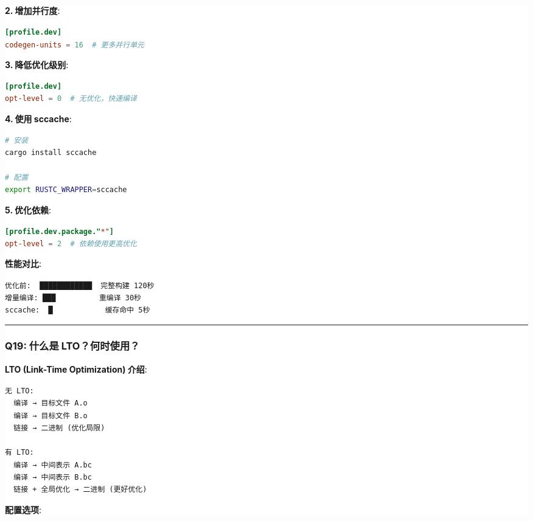 **2. 增加并行度**:

```toml
[profile.dev]
codegen-units = 16  # 更多并行单元
```

**3. 降低优化级别**:

```toml
[profile.dev]
opt-level = 0  # 无优化，快速编译
```

**4. 使用 sccache**:

```bash
# 安装
cargo install sccache

# 配置
export RUSTC_WRAPPER=sccache
```

**5. 优化依赖**:

```toml
[profile.dev.package."*"]
opt-level = 2  # 依赖使用更高优化
```

**性能对比**:

```text
优化前:  ████████████  完整构建 120秒
增量编译: ███          重编译 30秒
sccache:  █            缓存命中 5秒
```

---

### Q19: 什么是 LTO？何时使用？

**LTO (Link-Time Optimization) 介绍**:

```text
无 LTO:
  编译 → 目标文件 A.o
  编译 → 目标文件 B.o
  链接 → 二进制 (优化局限)

有 LTO:
  编译 → 中间表示 A.bc
  编译 → 中间表示 B.bc
  链接 + 全局优化 → 二进制 (更好优化)
```

**配置选项**:
